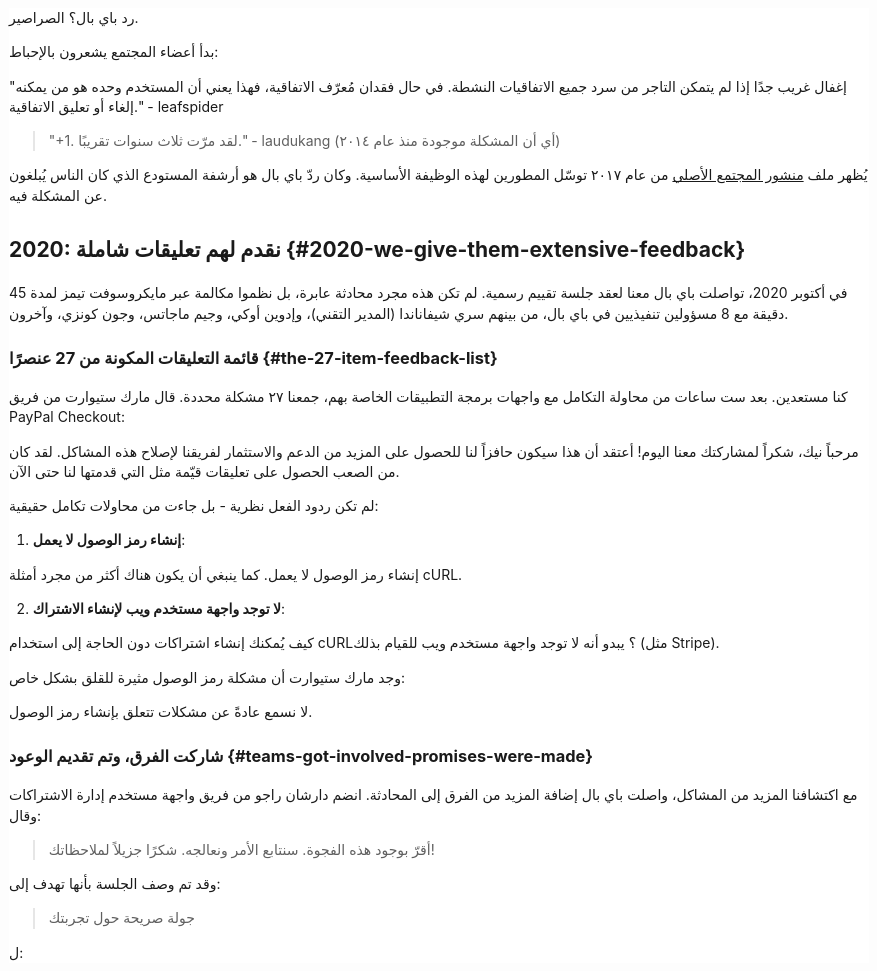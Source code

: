 رد باي بال؟ الصراصير.

بدأ أعضاء المجتمع يشعرون بالإحباط:

"إغفال غريب جدًا إذا لم يتمكن التاجر من سرد جميع الاتفاقيات النشطة. في حال فقدان مُعرّف الاتفاقية، فهذا يعني أن المستخدم وحده هو من يمكنه إلغاء أو تعليق الاتفاقية." - leafspider

> "+1. لقد مرّت ثلاث سنوات تقريبًا." - laudukang (أي أن المشكلة موجودة منذ عام ٢٠١٤)

يُظهر ملف [منشور المجتمع الأصلي](https://web.archive.org/web/20201019142512/https://www.paypal-community.com/t5/REST-API-SDK/List-all-subscriptions/td-p/1147066) من عام ٢٠١٧ توسّل المطورين لهذه الوظيفة الأساسية. وكان ردّ باي بال هو أرشفة المستودع الذي كان الناس يُبلغون عن المشكلة فيه.

## 2020: نقدم لهم تعليقات شاملة {#2020-we-give-them-extensive-feedback}

في أكتوبر 2020، تواصلت باي بال معنا لعقد جلسة تقييم رسمية. لم تكن هذه مجرد محادثة عابرة، بل نظموا مكالمة عبر مايكروسوفت تيمز لمدة 45 دقيقة مع 8 مسؤولين تنفيذيين في باي بال، من بينهم سري شيفاناندا (المدير التقني)، وإدوين أوكي، وجيم ماجاتس، وجون كونزي، وآخرون.

### قائمة التعليقات المكونة من 27 عنصرًا {#the-27-item-feedback-list}

كنا مستعدين. بعد ست ساعات من محاولة التكامل مع واجهات برمجة التطبيقات الخاصة بهم، جمعنا ٢٧ مشكلة محددة. قال مارك ستيوارت من فريق PayPal Checkout:

مرحباً نيك، شكراً لمشاركتك معنا اليوم! أعتقد أن هذا سيكون حافزاً لنا للحصول على المزيد من الدعم والاستثمار لفريقنا لإصلاح هذه المشاكل. لقد كان من الصعب الحصول على تعليقات قيّمة مثل التي قدمتها لنا حتى الآن.

لم تكن ردود الفعل نظرية - بل جاءت من محاولات تكامل حقيقية:

1. **إنشاء رمز الوصول لا يعمل**:

إنشاء رمز الوصول لا يعمل. كما ينبغي أن يكون هناك أكثر من مجرد أمثلة cURL.

2. **لا توجد واجهة مستخدم ويب لإنشاء الاشتراك**:

كيف يُمكنك إنشاء اشتراكات دون الحاجة إلى استخدام cURL؟ يبدو أنه لا توجد واجهة مستخدم ويب للقيام بذلك (مثل Stripe).

وجد مارك ستيوارت أن مشكلة رمز الوصول مثيرة للقلق بشكل خاص:

لا نسمع عادةً عن مشكلات تتعلق بإنشاء رمز الوصول.

### شاركت الفرق، وتم تقديم الوعود {#teams-got-involved-promises-were-made}

مع اكتشافنا المزيد من المشاكل، واصلت باي بال إضافة المزيد من الفرق إلى المحادثة. انضم دارشان راجو من فريق واجهة مستخدم إدارة الاشتراكات وقال:

> أقرّ بوجود هذه الفجوة. سنتابع الأمر ونعالجه. شكرًا جزيلاً لملاحظاتك!

وقد تم وصف الجلسة بأنها تهدف إلى:

> جولة صريحة حول تجربتك

ل:
